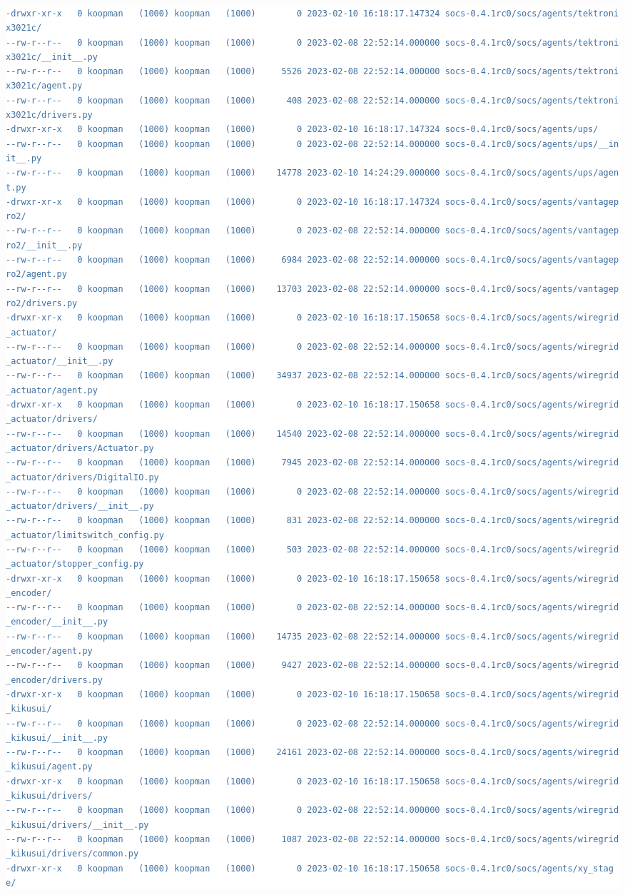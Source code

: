 ```diff
-drwxr-xr-x   0 koopman   (1000) koopman   (1000)        0 2023-02-10 16:18:17.147324 socs-0.4.1rc0/socs/agents/tektronix3021c/
--rw-r--r--   0 koopman   (1000) koopman   (1000)        0 2023-02-08 22:52:14.000000 socs-0.4.1rc0/socs/agents/tektronix3021c/__init__.py
--rw-r--r--   0 koopman   (1000) koopman   (1000)     5526 2023-02-08 22:52:14.000000 socs-0.4.1rc0/socs/agents/tektronix3021c/agent.py
--rw-r--r--   0 koopman   (1000) koopman   (1000)      408 2023-02-08 22:52:14.000000 socs-0.4.1rc0/socs/agents/tektronix3021c/drivers.py
-drwxr-xr-x   0 koopman   (1000) koopman   (1000)        0 2023-02-10 16:18:17.147324 socs-0.4.1rc0/socs/agents/ups/
--rw-r--r--   0 koopman   (1000) koopman   (1000)        0 2023-02-08 22:52:14.000000 socs-0.4.1rc0/socs/agents/ups/__init__.py
--rw-r--r--   0 koopman   (1000) koopman   (1000)    14778 2023-02-10 14:24:29.000000 socs-0.4.1rc0/socs/agents/ups/agent.py
-drwxr-xr-x   0 koopman   (1000) koopman   (1000)        0 2023-02-10 16:18:17.147324 socs-0.4.1rc0/socs/agents/vantagepro2/
--rw-r--r--   0 koopman   (1000) koopman   (1000)        0 2023-02-08 22:52:14.000000 socs-0.4.1rc0/socs/agents/vantagepro2/__init__.py
--rw-r--r--   0 koopman   (1000) koopman   (1000)     6984 2023-02-08 22:52:14.000000 socs-0.4.1rc0/socs/agents/vantagepro2/agent.py
--rw-r--r--   0 koopman   (1000) koopman   (1000)    13703 2023-02-08 22:52:14.000000 socs-0.4.1rc0/socs/agents/vantagepro2/drivers.py
-drwxr-xr-x   0 koopman   (1000) koopman   (1000)        0 2023-02-10 16:18:17.150658 socs-0.4.1rc0/socs/agents/wiregrid_actuator/
--rw-r--r--   0 koopman   (1000) koopman   (1000)        0 2023-02-08 22:52:14.000000 socs-0.4.1rc0/socs/agents/wiregrid_actuator/__init__.py
--rw-r--r--   0 koopman   (1000) koopman   (1000)    34937 2023-02-08 22:52:14.000000 socs-0.4.1rc0/socs/agents/wiregrid_actuator/agent.py
-drwxr-xr-x   0 koopman   (1000) koopman   (1000)        0 2023-02-10 16:18:17.150658 socs-0.4.1rc0/socs/agents/wiregrid_actuator/drivers/
--rw-r--r--   0 koopman   (1000) koopman   (1000)    14540 2023-02-08 22:52:14.000000 socs-0.4.1rc0/socs/agents/wiregrid_actuator/drivers/Actuator.py
--rw-r--r--   0 koopman   (1000) koopman   (1000)     7945 2023-02-08 22:52:14.000000 socs-0.4.1rc0/socs/agents/wiregrid_actuator/drivers/DigitalIO.py
--rw-r--r--   0 koopman   (1000) koopman   (1000)        0 2023-02-08 22:52:14.000000 socs-0.4.1rc0/socs/agents/wiregrid_actuator/drivers/__init__.py
--rw-r--r--   0 koopman   (1000) koopman   (1000)      831 2023-02-08 22:52:14.000000 socs-0.4.1rc0/socs/agents/wiregrid_actuator/limitswitch_config.py
--rw-r--r--   0 koopman   (1000) koopman   (1000)      503 2023-02-08 22:52:14.000000 socs-0.4.1rc0/socs/agents/wiregrid_actuator/stopper_config.py
-drwxr-xr-x   0 koopman   (1000) koopman   (1000)        0 2023-02-10 16:18:17.150658 socs-0.4.1rc0/socs/agents/wiregrid_encoder/
--rw-r--r--   0 koopman   (1000) koopman   (1000)        0 2023-02-08 22:52:14.000000 socs-0.4.1rc0/socs/agents/wiregrid_encoder/__init__.py
--rw-r--r--   0 koopman   (1000) koopman   (1000)    14735 2023-02-08 22:52:14.000000 socs-0.4.1rc0/socs/agents/wiregrid_encoder/agent.py
--rw-r--r--   0 koopman   (1000) koopman   (1000)     9427 2023-02-08 22:52:14.000000 socs-0.4.1rc0/socs/agents/wiregrid_encoder/drivers.py
-drwxr-xr-x   0 koopman   (1000) koopman   (1000)        0 2023-02-10 16:18:17.150658 socs-0.4.1rc0/socs/agents/wiregrid_kikusui/
--rw-r--r--   0 koopman   (1000) koopman   (1000)        0 2023-02-08 22:52:14.000000 socs-0.4.1rc0/socs/agents/wiregrid_kikusui/__init__.py
--rw-r--r--   0 koopman   (1000) koopman   (1000)    24161 2023-02-08 22:52:14.000000 socs-0.4.1rc0/socs/agents/wiregrid_kikusui/agent.py
-drwxr-xr-x   0 koopman   (1000) koopman   (1000)        0 2023-02-10 16:18:17.150658 socs-0.4.1rc0/socs/agents/wiregrid_kikusui/drivers/
--rw-r--r--   0 koopman   (1000) koopman   (1000)        0 2023-02-08 22:52:14.000000 socs-0.4.1rc0/socs/agents/wiregrid_kikusui/drivers/__init__.py
--rw-r--r--   0 koopman   (1000) koopman   (1000)     1087 2023-02-08 22:52:14.000000 socs-0.4.1rc0/socs/agents/wiregrid_kikusui/drivers/common.py
-drwxr-xr-x   0 koopman   (1000) koopman   (1000)        0 2023-02-10 16:18:17.150658 socs-0.4.1rc0/socs/agents/xy_stage/
```